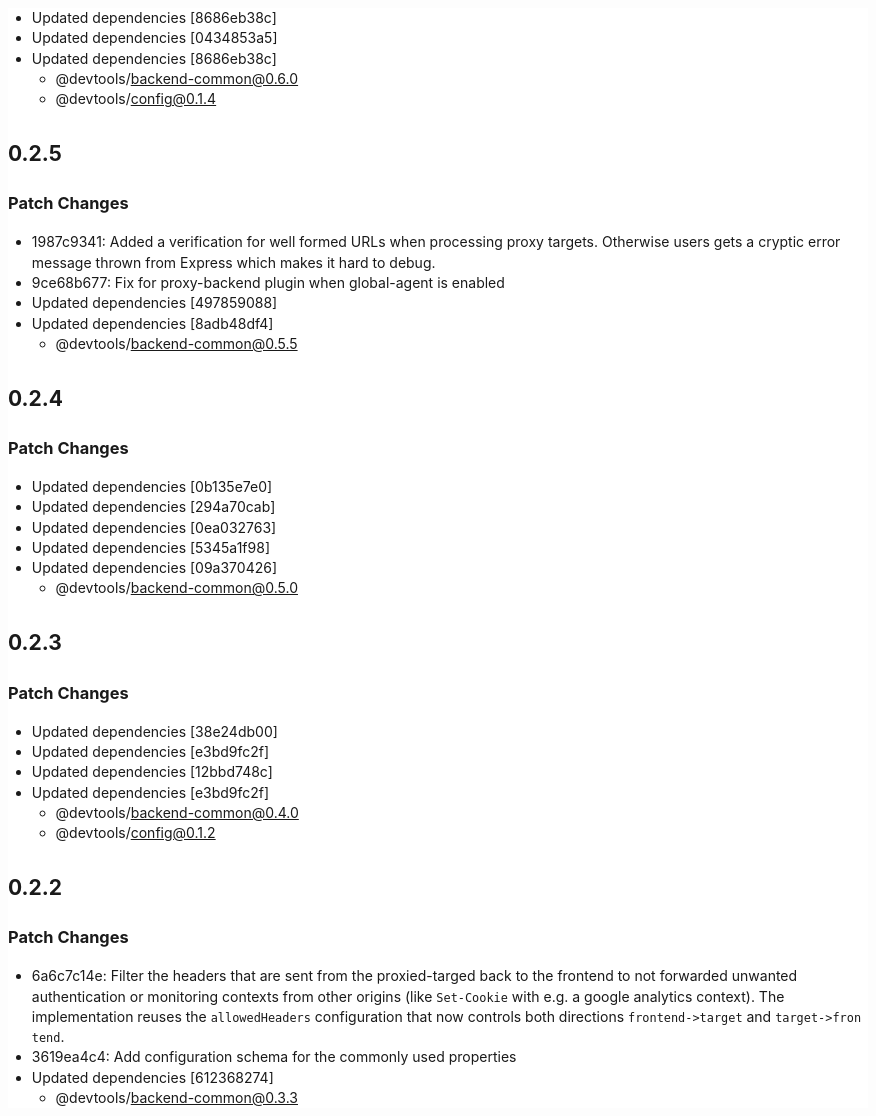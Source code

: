 - Updated dependencies [8686eb38c]
- Updated dependencies [0434853a5]
- Updated dependencies [8686eb38c]
  - @devtools/backend-common@0.6.0
  - @devtools/config@0.1.4

## 0.2.5

### Patch Changes

- 1987c9341: Added a verification for well formed URLs when processing proxy targets. Otherwise users gets a cryptic error message thrown from Express which makes it hard to debug.
- 9ce68b677: Fix for proxy-backend plugin when global-agent is enabled
- Updated dependencies [497859088]
- Updated dependencies [8adb48df4]
  - @devtools/backend-common@0.5.5

## 0.2.4

### Patch Changes

- Updated dependencies [0b135e7e0]
- Updated dependencies [294a70cab]
- Updated dependencies [0ea032763]
- Updated dependencies [5345a1f98]
- Updated dependencies [09a370426]
  - @devtools/backend-common@0.5.0

## 0.2.3

### Patch Changes

- Updated dependencies [38e24db00]
- Updated dependencies [e3bd9fc2f]
- Updated dependencies [12bbd748c]
- Updated dependencies [e3bd9fc2f]
  - @devtools/backend-common@0.4.0
  - @devtools/config@0.1.2

## 0.2.2

### Patch Changes

- 6a6c7c14e: Filter the headers that are sent from the proxied-targed back to the frontend to not forwarded unwanted authentication or
  monitoring contexts from other origins (like `Set-Cookie` with e.g. a google analytics context). The implementation reuses
  the `allowedHeaders` configuration that now controls both directions `frontend->target` and `target->frontend`.
- 3619ea4c4: Add configuration schema for the commonly used properties
- Updated dependencies [612368274]
  - @devtools/backend-common@0.3.3
